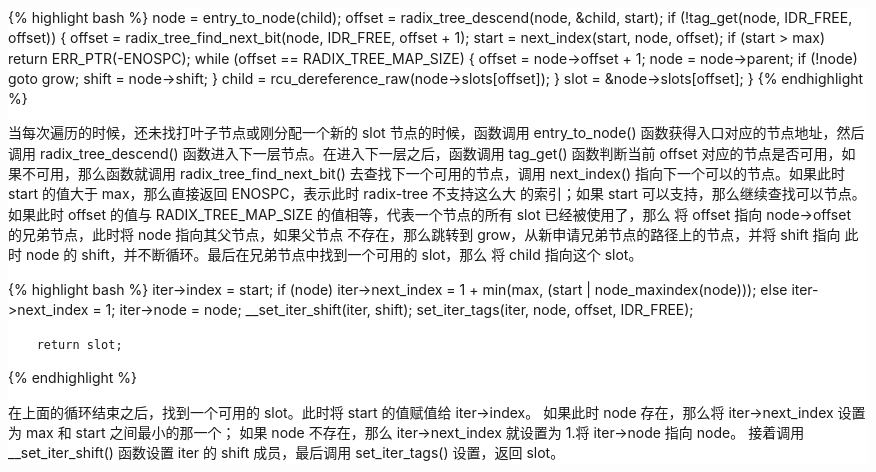 {% highlight bash %}
                node = entry_to_node(child);
                offset = radix_tree_descend(node, &child, start);
                if (!tag_get(node, IDR_FREE, offset)) {
                        offset = radix_tree_find_next_bit(node, IDR_FREE,
                                                        offset + 1);
                        start = next_index(start, node, offset);
                        if (start > max)
                                return ERR_PTR(-ENOSPC);
                        while (offset == RADIX_TREE_MAP_SIZE) {
                                offset = node->offset + 1;
                                node = node->parent;
                                if (!node)
                                        goto grow;
                                shift = node->shift;
                        }
                        child = rcu_dereference_raw(node->slots[offset]);
                }
                slot = &node->slots[offset];
        }
{% endhighlight %}

当每次遍历的时候，还未找打叶子节点或刚分配一个新的 slot 节点的时候，函数调用
entry_to_node() 函数获得入口对应的节点地址，然后调用 radix_tree_descend()
函数进入下一层节点。在进入下一层之后，函数调用 tag_get() 函数判断当前 offset
对应的节点是否可用，如果不可用，那么函数就调用 radix_tree_find_next_bit()
去查找下一个可用的节点，调用 next_index() 指向下一个可以的节点。如果此时
start 的值大于 max，那么直接返回 ENOSPC，表示此时 radix-tree 不支持这么大
的索引；如果 start 可以支持，那么继续查找可以节点。如果此时 offset 的值与
RADIX_TREE_MAP_SIZE 的值相等，代表一个节点的所有 slot 已经被使用了，那么
将 offset 指向 node->offset 的兄弟节点，此时将 node 指向其父节点，如果父节点
不存在，那么跳转到 grow，从新申请兄弟节点的路径上的节点，并将 shift 指向
此时 node 的 shift，并不断循环。最后在兄弟节点中找到一个可用的 slot，那么
将 child 指向这个 slot。

{% highlight bash %}
        iter->index = start;
        if (node)
                iter->next_index = 1 + min(max, (start | node_maxindex(node)));
        else
                iter->next_index = 1;
        iter->node = node;
        __set_iter_shift(iter, shift);
        set_iter_tags(iter, node, offset, IDR_FREE);

        return slot;
{% endhighlight %}

在上面的循环结束之后，找到一个可用的 slot。此时将 start 的值赋值给 iter->index。
如果此时 node 存在，那么将 iter->next_index 设置为 max 和 start 之间最小的那一个；
如果 node 不存在，那么 iter->next_index 就设置为 1.将 iter->node 指向 node。
接着调用 __set_iter_shift() 函数设置 iter 的 shift 成员，最后调用 set_iter_tags()
设置，返回 slot。
